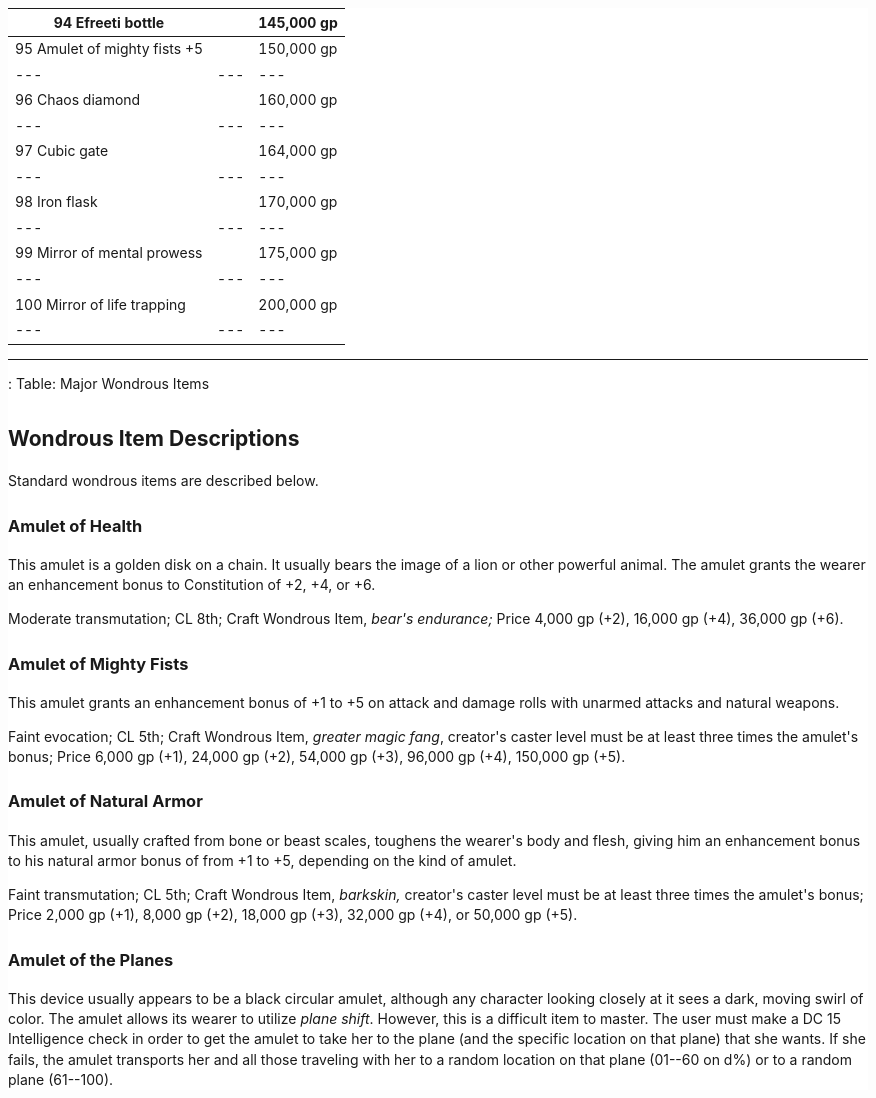 |94    Efreeti bottle                                ||145,000 gp|
| --- | --- | --- |
|95    Amulet of mighty fists +5                     ||150,000 gp|
| --- | --- | --- |
|96    Chaos diamond                                 ||160,000 gp|
| --- | --- | --- |
|97    Cubic gate                                    ||164,000 gp|
| --- | --- | --- |
|98    Iron flask                                    ||170,000 gp|
| --- | --- | --- |
|99    Mirror of mental prowess                      ||175,000 gp|
| --- | --- | --- |
|100   Mirror of life trapping                       ||200,000 gp|
| --- | --- | --- |
  ----- ------------------------------------------------ --------------

  : Table: Major Wondrous Items

## Wondrous Item Descriptions

Standard wondrous items are described below.

### Amulet of Health
 This amulet is a golden disk on a chain. It
usually bears the image of a lion or other powerful animal. The amulet
grants the wearer an enhancement bonus to Constitution of +2, +4, or +6.

Moderate transmutation; CL 8th; Craft Wondrous Item, *bear's endurance;*
Price 4,000 gp (+2), 16,000 gp (+4), 36,000 gp (+6).

### Amulet of Mighty Fists
 This amulet grants an enhancement bonus of
+1 to +5 on attack and damage rolls with unarmed attacks and natural
weapons.

Faint evocation; CL 5th; Craft Wondrous Item, *greater magic fang*,
creator's caster level must be at least three times the amulet's bonus;
Price 6,000 gp (+1), 24,000 gp (+2), 54,000 gp (+3), 96,000 gp (+4),
150,000 gp (+5).

### Amulet of Natural Armor
 This amulet, usually crafted from bone or
beast scales, toughens the wearer's body and flesh, giving him an
enhancement bonus to his natural armor bonus of from +1 to +5, depending
on the kind of amulet.

Faint transmutation; CL 5th; Craft Wondrous Item, *barkskin,* creator's
caster level must be at least three times the amulet's bonus; Price
2,000 gp (+1), 8,000 gp (+2), 18,000 gp (+3), 32,000 gp (+4), or 50,000
gp (+5).

### Amulet of the Planes
 This device usually appears to be a black
circular amulet, although any character looking closely at it sees a
dark, moving swirl of color. The amulet allows its wearer to utilize
*plane shift*. However, this is a difficult item to master. The user
must make a DC 15 Intelligence check in order to get the amulet to take
her to the plane (and the specific location on that plane) that she
wants. If she fails, the amulet transports her and all those traveling
with her to a random location on that plane (01--60 on d%) or to a
random plane (61--100).
